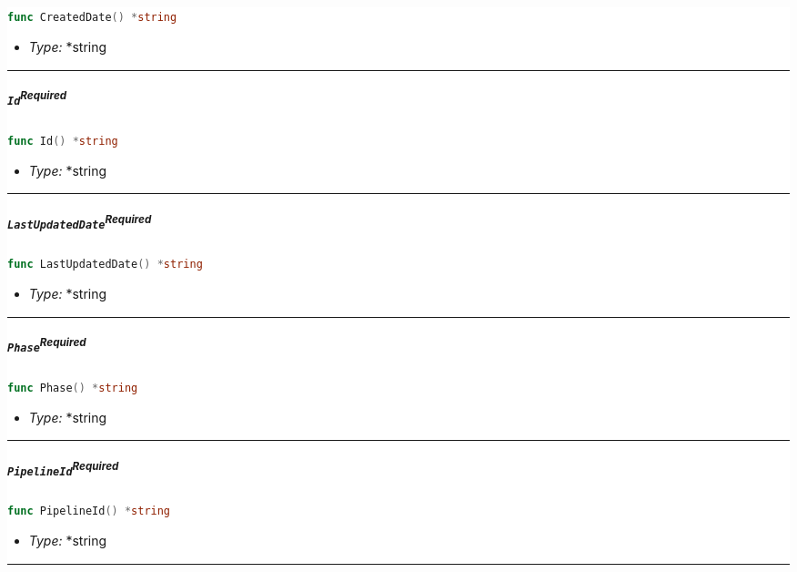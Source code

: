 ```go
func CreatedDate() *string
```

- *Type:* *string

---

##### `Id`<sup>Required</sup> <a name="Id" id="@cdktf/provider-mongodbatlas.dataMongodbatlasDataLakePipelineRuns.DataMongodbatlasDataLakePipelineRunsResultsOutputReference.property.id"></a>

```go
func Id() *string
```

- *Type:* *string

---

##### `LastUpdatedDate`<sup>Required</sup> <a name="LastUpdatedDate" id="@cdktf/provider-mongodbatlas.dataMongodbatlasDataLakePipelineRuns.DataMongodbatlasDataLakePipelineRunsResultsOutputReference.property.lastUpdatedDate"></a>

```go
func LastUpdatedDate() *string
```

- *Type:* *string

---

##### `Phase`<sup>Required</sup> <a name="Phase" id="@cdktf/provider-mongodbatlas.dataMongodbatlasDataLakePipelineRuns.DataMongodbatlasDataLakePipelineRunsResultsOutputReference.property.phase"></a>

```go
func Phase() *string
```

- *Type:* *string

---

##### `PipelineId`<sup>Required</sup> <a name="PipelineId" id="@cdktf/provider-mongodbatlas.dataMongodbatlasDataLakePipelineRuns.DataMongodbatlasDataLakePipelineRunsResultsOutputReference.property.pipelineId"></a>

```go
func PipelineId() *string
```

- *Type:* *string

---
